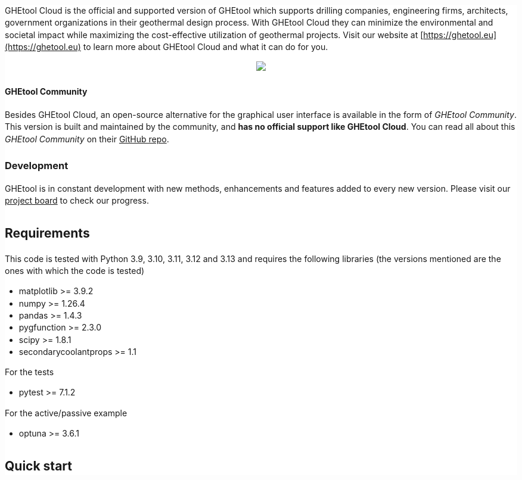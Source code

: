 GHEtool Cloud is the official and supported version of GHEtool which supports drilling companies, engineering firms,
architects, government organizations in their geothermal design process.
With GHEtool Cloud they can minimize the environmental and societal impact while maximizing the cost-effective
utilization of geothermal projects.
Visit our website at [https://ghetool.eu](https://ghetool.eu) to learn more about GHEtool Cloud and what it can do for
you.

<p align="center">
<img src="https://ghetool.eu/wp-content/uploads/2024/08/GHEtool-Cloud-squarish.png" width="600">
</p>

#### GHEtool Community

Besides GHEtool Cloud, an open-source alternative for the graphical user interface is available in the form of *GHEtool
Community*.
This version is built and maintained by the community, and **has no official support like GHEtool Cloud**. You can read
all about this
*GHEtool Community* on their [GitHub repo](https://github.com/wouterpeere/ghetool-gui).

### Development

GHEtool is in constant development with new methods, enhancements and features added to every new version. Please visit
our [project board](https://github.com/users/wouterpeere/projects/2) to check our progress.

## Requirements

This code is tested with Python 3.9, 3.10, 3.11, 3.12 and 3.13 and requires the following libraries (the versions
mentioned are the ones with which the code is tested)

* matplotlib >= 3.9.2
* numpy >= 1.26.4
* pandas >= 1.4.3
* pygfunction >= 2.3.0
* scipy >= 1.8.1
* secondarycoolantprops >= 1.1

For the tests

* pytest >= 7.1.2

For the active/passive example

* optuna >= 3.6.1

## Quick start
